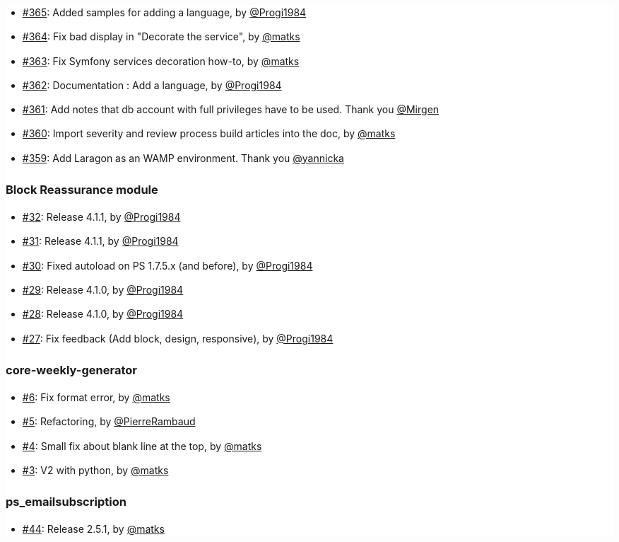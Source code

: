 * [#365](https://github.com/PrestaShop/docs/pull/365): Added samples for adding a language, by [@Progi1984](https://github.com/Progi1984)

* [#364](https://github.com/PrestaShop/docs/pull/364): Fix bad display in "Decorate the service", by [@matks](https://github.com/matks)

* [#363](https://github.com/PrestaShop/docs/pull/363): Fix Symfony services decoration how-to, by [@matks](https://github.com/matks)

* [#362](https://github.com/PrestaShop/docs/pull/362): Documentation : Add a language, by [@Progi1984](https://github.com/Progi1984)

* [#361](https://github.com/PrestaShop/docs/pull/361): Add notes that db account with full privileges have to be used. Thank you [@Mirgen](https://github.com/Mirgen)

* [#360](https://github.com/PrestaShop/docs/pull/360): Import severity and review process build articles into the doc, by [@matks](https://github.com/matks)

* [#359](https://github.com/PrestaShop/docs/pull/359): Add Laragon as an WAMP environment. Thank you [@yannicka](https://github.com/yannicka)

### Block Reassurance module

* [#32](https://github.com/PrestaShop/blockreassurance/pull/32): Release 4.1.1, by [@Progi1984](https://github.com/Progi1984)

* [#31](https://github.com/PrestaShop/blockreassurance/pull/31): Release 4.1.1, by [@Progi1984](https://github.com/Progi1984)

* [#30](https://github.com/PrestaShop/blockreassurance/pull/30): Fixed autoload on PS 1.7.5.x (and before), by [@Progi1984](https://github.com/Progi1984)

* [#29](https://github.com/PrestaShop/blockreassurance/pull/29): Release 4.1.0, by [@Progi1984](https://github.com/Progi1984)

* [#28](https://github.com/PrestaShop/blockreassurance/pull/28): Release 4.1.0, by [@Progi1984](https://github.com/Progi1984)

* [#27](https://github.com/PrestaShop/blockreassurance/pull/27): Fix feedback (Add block, design, responsive), by [@Progi1984](https://github.com/Progi1984)

### core-weekly-generator

* [#6](https://github.com/PrestaShop/core-weekly-generator/pull/6): Fix format error, by [@matks](https://github.com/matks)

* [#5](https://github.com/PrestaShop/core-weekly-generator/pull/5): Refactoring, by [@PierreRambaud](https://github.com/PierreRambaud)

* [#4](https://github.com/PrestaShop/core-weekly-generator/pull/4): Small fix about blank line at the top, by [@matks](https://github.com/matks)

* [#3](https://github.com/PrestaShop/core-weekly-generator/pull/3): V2 with python, by [@matks](https://github.com/matks)

### ps_emailsubscription

* [#44](https://github.com/PrestaShop/ps_emailsubscription/pull/44): Release 2.5.1, by [@matks](https://github.com/matks)
